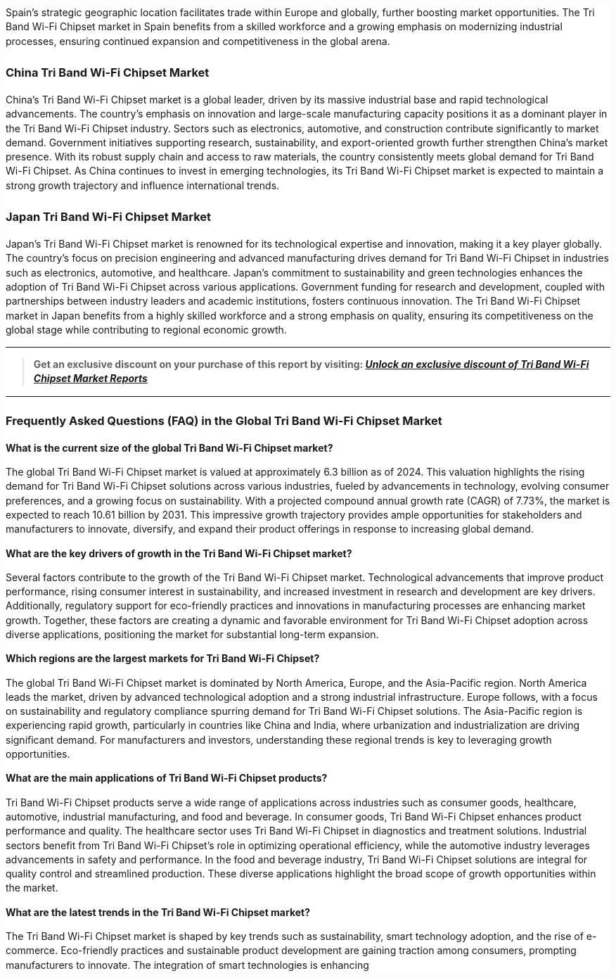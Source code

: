 Spain&rsquo;s strategic geographic location facilitates trade within Europe and globally, further boosting market opportunities. The Tri Band Wi-Fi Chipset market in Spain benefits from a skilled workforce and a growing emphasis on modernizing industrial processes, ensuring continued expansion and competitiveness in the global arena.</p><h3>China Tri Band Wi-Fi Chipset Market</h3><p>China&rsquo;s Tri Band Wi-Fi Chipset market is a global leader, driven by its massive industrial base and rapid technological advancements. The country&rsquo;s emphasis on innovation and large-scale manufacturing capacity positions it as a dominant player in the Tri Band Wi-Fi Chipset industry. Sectors such as electronics, automotive, and construction contribute significantly to market demand. Government initiatives supporting research, sustainability, and export-oriented growth further strengthen China&rsquo;s market presence. With its robust supply chain and access to raw materials, the country consistently meets global demand for Tri Band Wi-Fi Chipset. As China continues to invest in emerging technologies, its Tri Band Wi-Fi Chipset market is expected to maintain a strong growth trajectory and influence international trends.</p><h3>Japan Tri Band Wi-Fi Chipset Market</h3><p>Japan&rsquo;s Tri Band Wi-Fi Chipset market is renowned for its technological expertise and innovation, making it a key player globally. The country&rsquo;s focus on precision engineering and advanced manufacturing drives demand for Tri Band Wi-Fi Chipset in industries such as electronics, automotive, and healthcare. Japan&rsquo;s commitment to sustainability and green technologies enhances the adoption of Tri Band Wi-Fi Chipset across various applications. Government funding for research and development, coupled with partnerships between industry leaders and academic institutions, fosters continuous innovation. The Tri Band Wi-Fi Chipset market in Japan benefits from a highly skilled workforce and a strong emphasis on quality, ensuring its competitiveness on the global stage while contributing to regional economic growth.</p><hr /><blockquote><p><strong>Get an exclusive discount on your purchase of this report by visiting: <em><a href="://marketresearchpulse.com/ask-for-discount/63156?utm_source=Github&amp;utm_medium=0114">Unlock an exclusive discount of Tri Band Wi-Fi Chipset Market Reports</a></em>&nbsp;</strong></p></blockquote><hr /><h3>Frequently Asked Questions (FAQ) in the Global Tri Band Wi-Fi Chipset Market</h3><p><strong>What is the current size of the global Tri Band Wi-Fi Chipset market?</strong></p><p>The global Tri Band Wi-Fi Chipset market is valued at approximately 6.3 billion as of 2024. This valuation highlights the rising demand for Tri Band Wi-Fi Chipset solutions across various industries, fueled by advancements in technology, evolving consumer preferences, and a growing focus on sustainability. With a projected compound annual growth rate (CAGR) of 7.73%, the market is expected to reach 10.61 billion by 2031. This impressive growth trajectory provides ample opportunities for stakeholders and manufacturers to innovate, diversify, and expand their product offerings in response to increasing global demand.</p><p><strong>What are the key drivers of growth in the Tri Band Wi-Fi Chipset market?</strong></p><p>Several factors contribute to the growth of the Tri Band Wi-Fi Chipset market. Technological advancements that improve product performance, rising consumer interest in sustainability, and increased investment in research and development are key drivers. Additionally, regulatory support for eco-friendly practices and innovations in manufacturing processes are enhancing market growth. Together, these factors are creating a dynamic and favorable environment for Tri Band Wi-Fi Chipset adoption across diverse applications, positioning the market for substantial long-term expansion.</p><p><strong>Which regions are the largest markets for Tri Band Wi-Fi Chipset?</strong></p><p>The global Tri Band Wi-Fi Chipset market is dominated by North America, Europe, and the Asia-Pacific region. North America leads the market, driven by advanced technological adoption and a strong industrial infrastructure. Europe follows, with a focus on sustainability and regulatory compliance spurring demand for Tri Band Wi-Fi Chipset solutions. The Asia-Pacific region is experiencing rapid growth, particularly in countries like China and India, where urbanization and industrialization are driving significant demand. For manufacturers and investors, understanding these regional trends is key to leveraging growth opportunities.</p><p><strong>What are the main applications of Tri Band Wi-Fi Chipset products?</strong></p><p>Tri Band Wi-Fi Chipset products serve a wide range of applications across industries such as consumer goods, healthcare, automotive, industrial manufacturing, and food and beverage. In consumer goods, Tri Band Wi-Fi Chipset enhances product performance and quality. The healthcare sector uses Tri Band Wi-Fi Chipset in diagnostics and treatment solutions. Industrial sectors benefit from Tri Band Wi-Fi Chipset&rsquo;s role in optimizing operational efficiency, while the automotive industry leverages advancements in safety and performance. In the food and beverage industry, Tri Band Wi-Fi Chipset solutions are integral for quality control and streamlined production. These diverse applications highlight the broad scope of growth opportunities within the market.</p><p><strong>What are the latest trends in the Tri Band Wi-Fi Chipset market?</strong></p><p>The Tri Band Wi-Fi Chipset market is shaped by key trends such as sustainability, smart technology adoption, and the rise of e-commerce. Eco-friendly practices and sustainable product development are gaining traction among consumers, prompting manufacturers to innovate. The integration of smart technologies is enhancing